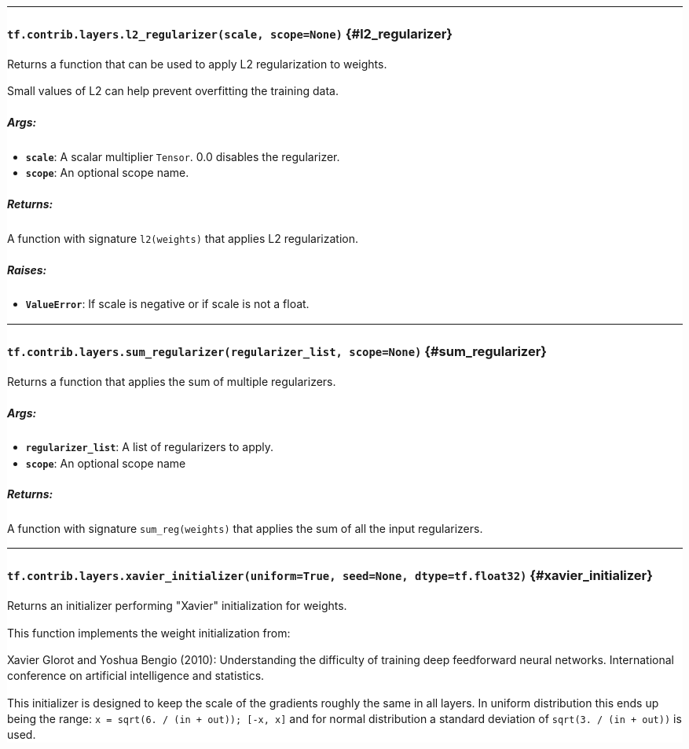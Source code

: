
- - -

### `tf.contrib.layers.l2_regularizer(scale, scope=None)` {#l2_regularizer}

Returns a function that can be used to apply L2 regularization to weights.

Small values of L2 can help prevent overfitting the training data.

##### Args:


*  <b>`scale`</b>: A scalar multiplier `Tensor`. 0.0 disables the regularizer.
*  <b>`scope`</b>: An optional scope name.

##### Returns:

  A function with signature `l2(weights)` that applies L2 regularization.

##### Raises:


*  <b>`ValueError`</b>: If scale is negative or if scale is not a float.


- - -

### `tf.contrib.layers.sum_regularizer(regularizer_list, scope=None)` {#sum_regularizer}

Returns a function that applies the sum of multiple regularizers.

##### Args:


*  <b>`regularizer_list`</b>: A list of regularizers to apply.
*  <b>`scope`</b>: An optional scope name

##### Returns:

  A function with signature `sum_reg(weights)` that applies the
  sum of all the input regularizers.



- - -

### `tf.contrib.layers.xavier_initializer(uniform=True, seed=None, dtype=tf.float32)` {#xavier_initializer}

Returns an initializer performing "Xavier" initialization for weights.

This function implements the weight initialization from:

Xavier Glorot and Yoshua Bengio (2010):
         Understanding the difficulty of training deep feedforward neural
         networks. International conference on artificial intelligence and
         statistics.

This initializer is designed to keep the scale of the gradients roughly the
same in all layers. In uniform distribution this ends up being the range:
`x = sqrt(6. / (in + out)); [-x, x]` and for normal distribution a standard
deviation of `sqrt(3. / (in + out))` is used.
